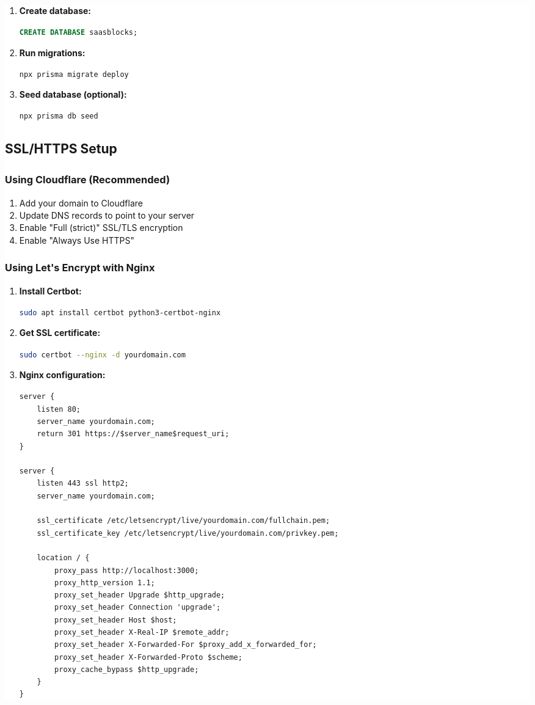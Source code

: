 1. **Create database:**
   ```sql
   CREATE DATABASE saasblocks;
   ```

2. **Run migrations:**
   ```bash
   npx prisma migrate deploy
   ```

3. **Seed database (optional):**
   ```bash
   npx prisma db seed
   ```

## SSL/HTTPS Setup

### Using Cloudflare (Recommended)

1. Add your domain to Cloudflare
2. Update DNS records to point to your server
3. Enable "Full (strict)" SSL/TLS encryption
4. Enable "Always Use HTTPS"

### Using Let's Encrypt with Nginx

1. **Install Certbot:**
   ```bash
   sudo apt install certbot python3-certbot-nginx
   ```

2. **Get SSL certificate:**
   ```bash
   sudo certbot --nginx -d yourdomain.com
   ```

3. **Nginx configuration:**
   ```nginx
   server {
       listen 80;
       server_name yourdomain.com;
       return 301 https://$server_name$request_uri;
   }

   server {
       listen 443 ssl http2;
       server_name yourdomain.com;

       ssl_certificate /etc/letsencrypt/live/yourdomain.com/fullchain.pem;
       ssl_certificate_key /etc/letsencrypt/live/yourdomain.com/privkey.pem;

       location / {
           proxy_pass http://localhost:3000;
           proxy_http_version 1.1;
           proxy_set_header Upgrade $http_upgrade;
           proxy_set_header Connection 'upgrade';
           proxy_set_header Host $host;
           proxy_set_header X-Real-IP $remote_addr;
           proxy_set_header X-Forwarded-For $proxy_add_x_forwarded_for;
           proxy_set_header X-Forwarded-Proto $scheme;
           proxy_cache_bypass $http_upgrade;
       }
   }
   ```
